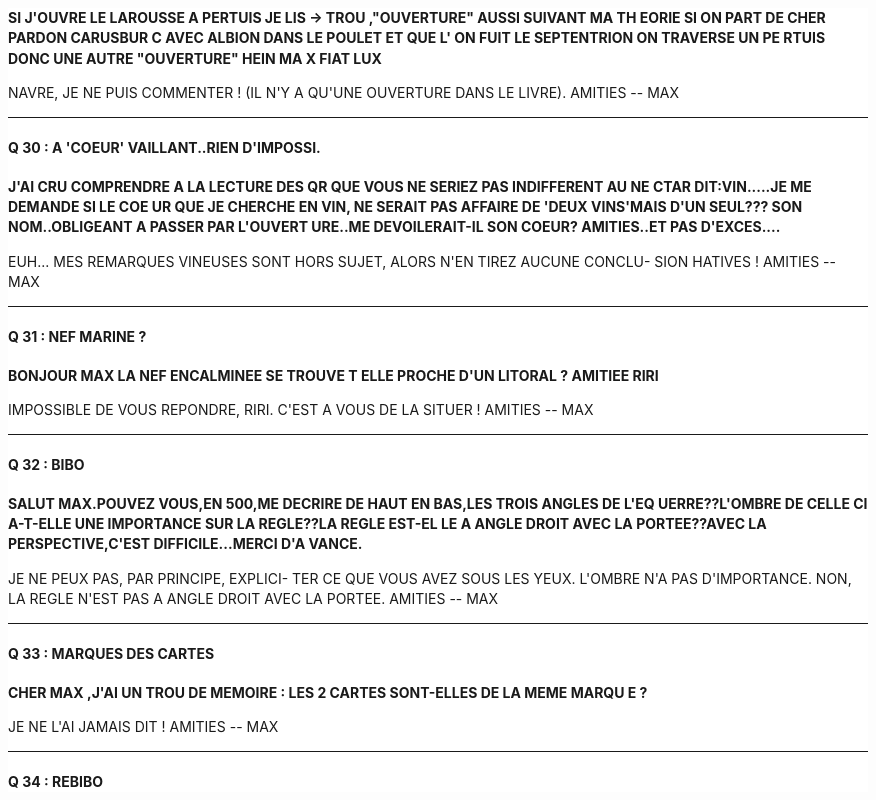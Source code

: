 **SI
 J'OUVRE LE LAROUSSE A PERTUIS JE LIS  -&gt; TROU ,"OUVERTURE" AUSSI
SUIVANT MA TH EORIE SI ON PART DE CHER PARDON CARUSBUR C  AVEC ALBION
DANS LE POULET  ET QUE L' ON FUIT LE SEPTENTRION ON TRAVERSE UN PE RTUIS
 DONC UNE AUTRE "OUVERTURE" HEIN MA X FIAT LUX**

NAVRE, JE NE PUIS COMMENTER ! (IL N'Y A QU'UNE OUVERTURE DANS LE LIVRE). AMITIES -- MAX

---

#### Q 30 : A 'COEUR' VAILLANT..RIEN D'IMPOSSI.

**J'AI
 CRU COMPRENDRE A LA LECTURE DES QR  QUE VOUS NE SERIEZ PAS INDIFFERENT
AU NE CTAR DIT:VIN.....JE ME DEMANDE SI LE COE UR QUE JE CHERCHE EN VIN,
 NE SERAIT PAS  AFFAIRE DE 'DEUX VINS'MAIS D'UN SEUL??? SON
NOM..OBLIGEANT A PASSER PAR L'OUVERT URE..ME DEVOILERAIT-IL SON COEUR?
AMITIES..ET PAS D'EXCES....**

EUH... MES REMARQUES VINEUSES SONT HORS SUJET, ALORS N'EN TIREZ AUCUNE CONCLU- SION HATIVES ! AMITIES -- MAX

---

#### Q 31 : NEF MARINE ?

**BONJOUR MAX LA NEF ENCALMINEE SE TROUVE  T ELLE PROCHE D'UN LITORAL ? AMITIEE     RIRI**

IMPOSSIBLE DE VOUS REPONDRE, RIRI. C'EST A VOUS DE LA SITUER ! AMITIES -- MAX

---

#### Q 32 : BIBO

**SALUT
 MAX.POUVEZ VOUS,EN 500,ME DECRIRE   DE HAUT EN BAS,LES TROIS ANGLES DE
L'EQ UERRE??L'OMBRE DE CELLE CI A-T-ELLE UNE  IMPORTANCE SUR LA
REGLE??LA REGLE EST-EL LE A ANGLE DROIT AVEC LA PORTEE??AVEC LA
PERSPECTIVE,C'EST DIFFICILE...MERCI D'A VANCE.**

JE NE
PEUX PAS, PAR PRINCIPE, EXPLICI- TER CE QUE VOUS AVEZ SOUS LES YEUX.
L'OMBRE N'A PAS D'IMPORTANCE. NON, LA REGLE N'EST PAS A ANGLE DROIT AVEC
 LA PORTEE. AMITIES -- MAX

---

#### Q 33 : MARQUES DES CARTES

**CHER MAX ,J'AI UN TROU DE MEMOIRE : LES 2 CARTES SONT-ELLES DE LA MEME MARQU E ?**

JE NE L'AI JAMAIS DIT ! AMITIES -- MAX

---

#### Q 34 : REBIBO
